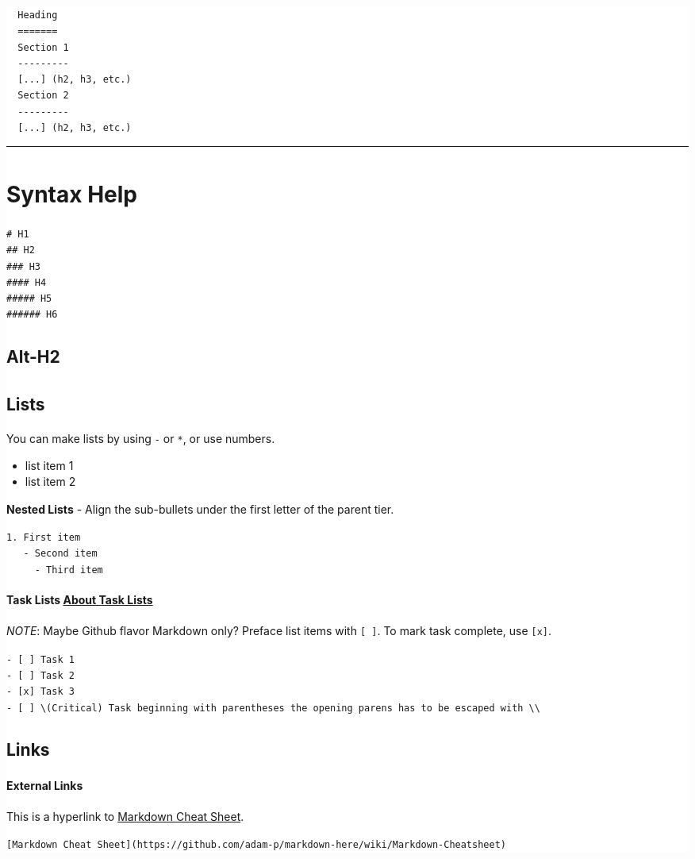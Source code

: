```
  Heading
  =======
  Section 1
  ---------
  [...] (h2, h3, etc.)
  Section 2
  ---------
  [...] (h2, h3, etc.)
```




- - - -
# Syntax Help
```
# H1
## H2
### H3
#### H4
##### H5
###### H6
```

Alt-H2
----------

## Lists
You can make lists by using `-` or `*`, or use numbers.
* list item 1
* list item 2

**Nested Lists** - Align the sub-bullets under the first letter of the parent tier.
```
1. First item
   - Second item
     - Third item
```

#### Task Lists [About Task Lists](https://help.github.com/articles/about-task-lists/)
*NOTE*: Maybe Github flavor Markdown only?
Preface list items with `[ ]`. To mark task complete, use `[x]`.
```
- [ ] Task 1
- [ ] Task 2
- [x] Task 3
- [ ] \(Critical) Task beginning with parentheses the opening parens has to be escaped with \\
```



## Links
#### External Links
This is a hyperlink to [Markdown Cheat Sheet](https://github.com/adam-p/markdown-here/wiki/Markdown-Cheatsheet).
```
[Markdown Cheat Sheet](https://github.com/adam-p/markdown-here/wiki/Markdown-Cheatsheet)
```


[logo]: https://github.com/adam-p/markdown-here/raw/master/src/common/images/icon48.png "Logo Title Text 2"
